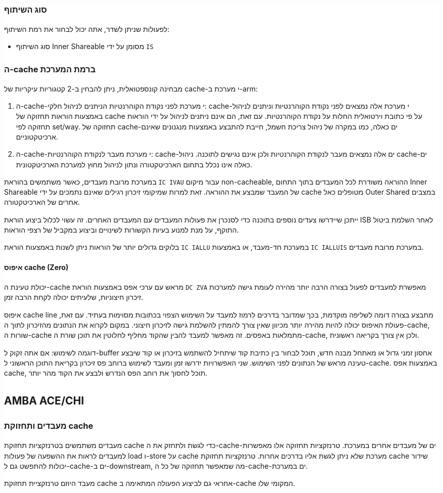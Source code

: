 ### סוג השיתוף
לפעולות שניתן לשדר, אתה יכול לבחור את רמת השיתוף:

- סוג השיתוף Inner Shareable מסומן על ידי `IS`



### ה-cache ברמת המערכת

מבחינה קונספטואלית, ניתן להבחין ב-2 קטגוריות עיקריות של cache-י מערכת ב-arm:

1. ה-cache-י מערכת לפני נקודת הקוהרנטיות הניתנים לניהול חלקי: cache-י מערכת אלה נמצאים לפני נקודת הקוהרנטיות וניתנים לניהול באמצעות הוראות תחזוקה של cache על פי כתובת וירטואלית החלות על נקודת הקוהרנטיות. עם זאת, הם אינם ניתנים לניהול על ידי הוראות תחזוקה לפי set/way. תחזוקה של cache-ים כאלה, כמו במקרה של ניהול צריכת חשמל, חייבת להתבצע באמצעות מנגנונים שאינם ארכיטקטוניים.

2. ה-cache-י מערכת מעבר לנקודת הקוהרנטיות: cache-ים אלה נמצאים מעבר לנקודת הקוהרנטיות ולכן אינם נגישים לתוכנה. ניהול cache-ים כאלה אינו נכלל בתחום הארכיטקטורה ונתון לניהול מחוץ למערכת הארכיטקטונית.

במערכת מרובת מעבדים, כאשר משתמשים בהוראת `IC IVAU` עבור מיקום non-cacheable, ההוראה משודרת לכל המעבדים בתוך התחום Inner Shareable של המעבד שמבצע את ההוראה. זאת למרות שמיקומי זיכרון רגילים שאינם נתמכים על ידי cache מטופלים כאל Outer Shared במצבים אחרים של הארכיטקטורה.

ייתכן שיידרשו צעדים נוספים בתוכנה כדי לסנכרן את פעולות המעבדים עם המעבדים האחרים. זה עשוי לכלול ביצוע הוראת ISB לאחר השלמת ביטול התוקף, על מנת למנוע בעיות הקשורות לשינויים וביצוע במקביל של רצפי הוראות.

בלוקים גדולים יותר של הוראות ניתן לשנות באמצעות הוראת `IC IALLU` במערכת חד-מעבד, או באמצעות `IC IALLUIS` במערכת מרובת מעבדים.

#### איפוס cache (Zero)

יכולת טעינת ה-cache מראש עם ערכי אפס באמצעות הוראת `DC ZVA` מאפשרת למעבדים לפעול בצורה הרבה יותר מהירה לעומת גישה למערכות זיכרון חיצוניות, שלעיתים יכולה לקחת הרבה זמן.

איפוס cache line מתבצע בצורה דומה לשליפה מוקדמת, בכך שמדובר בדרכים לרמוז למעבד על השימוש הצפוי בכתובות מסוימות בעתיד. עם זאת, פעולת האיפוס יכולה להיות מהירה יותר מכיוון שאין צורך להמתין להשלמת גישה לזיכרון חיצוני. במקום לקרוא את הנתונים מהזיכרון לתוך ה-cache, שורות ה-cache מתמלאות באפסים. זה מאפשר למעבד להבין שהקוד מחליף לחלוטין את תוכן שורת ה-cache, ולכן אין צורך בקריאה ראשונית.

דוגמה לשימוש: אם אתה זקוק ל-buffer אחסון זמני גדול או מאתחל מבנה חדש, תוכל לבחור בין כתיבת קוד שיתחיל להשתמש בזיכרון או קוד שיבצע טעינה מראש של הנתונים לפני השימוש. שני האפשרויות ידרשו זמן ומעבד לשימוש ברוחב פס זיכרון בקריאת התוכן הראשוני ל-cache. באמצעות אפס cache, תוכל לחסוך את רוחב הפס הנדרש ולבצע את הקוד מהר יותר.

## AMBA ACE/CHI

### מעבדים ותחזוקת cache

מעבדים משתמשים בטרנזקציות תחזוקת cache כדי לגשת ולתחזק את ה-cache-ים של מעבדים אחרים במערכת. טרנזקציות תחזוקה אלו מאפשרות למעבדים לראות את ההשפעה של פעולות load ו-store על cache מערכת שלא ניתן לגשת אליו בדרכים אחרות. 
טרנזקציות תחזוקת cache שידור יכולות להתפשט גם ל-cache-ים ב-downstream, מה שמאפשר תחזוקה של כל ה-cache-ים במערכת.

מעבד היוזם טרנזקציית תחזוקת cache אחראי גם לביצוע הפעולה המתאימה ב-cache המקומי שלו.
